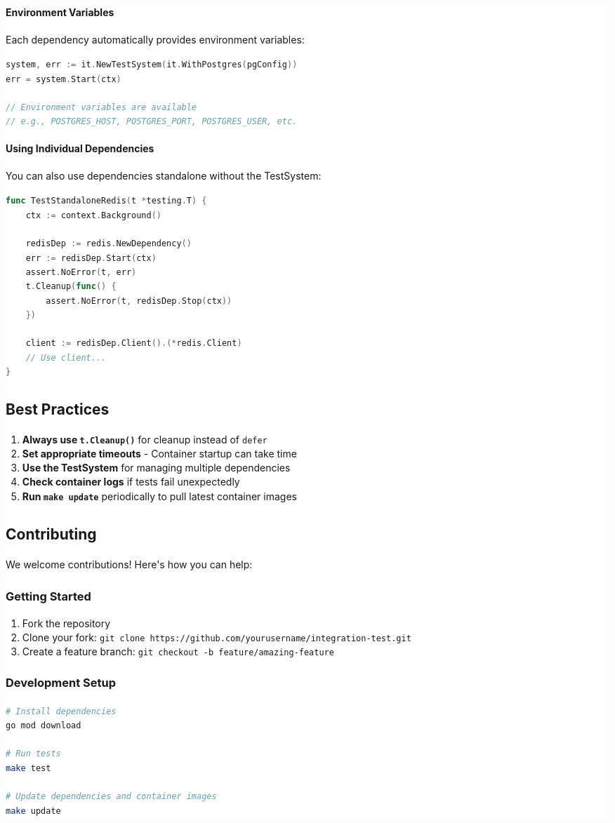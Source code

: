 #### Environment Variables

Each dependency automatically provides environment variables:

```go
system, err := it.NewTestSystem(it.WithPostgres(pgConfig))
err = system.Start(ctx)

// Environment variables are available
// e.g., POSTGRES_HOST, POSTGRES_PORT, POSTGRES_USER, etc.
```

#### Using Individual Dependencies

You can also use dependencies standalone without the TestSystem:

```go
func TestStandaloneRedis(t *testing.T) {
    ctx := context.Background()
    
    redisDep := redis.NewDependency()
    err := redisDep.Start(ctx)
    assert.NoError(t, err)
    t.Cleanup(func() {
        assert.NoError(t, redisDep.Stop(ctx))
    })
    
    client := redisDep.Client().(*redis.Client)
    // Use client...
}
```

## Best Practices

1. **Always use `t.Cleanup()`** for cleanup instead of `defer`
2. **Set appropriate timeouts** - Container startup can take time
3. **Use the TestSystem** for managing multiple dependencies
4. **Check container logs** if tests fail unexpectedly
5. **Run `make update`** periodically to pull latest container images

## Contributing

We welcome contributions! Here's how you can help:

### Getting Started

1. Fork the repository
2. Clone your fork: `git clone https://github.com/yourusername/integration-test.git`
3. Create a feature branch: `git checkout -b feature/amazing-feature`

### Development Setup

```bash
# Install dependencies
go mod download

# Run tests
make test

# Update dependencies and container images
make update
```
